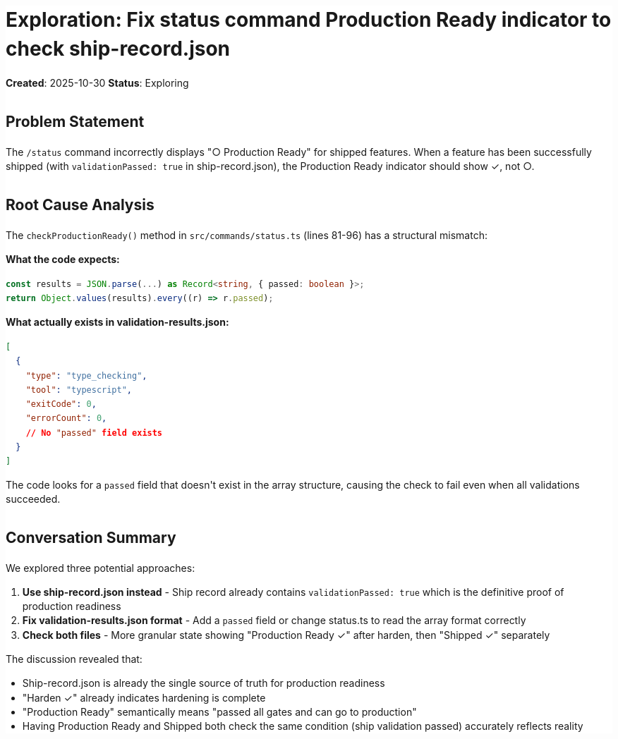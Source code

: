 # Exploration: Fix status command Production Ready indicator to check ship-record.json

**Created**: 2025-10-30
**Status**: Exploring

## Problem Statement

The `/status` command incorrectly displays "○ Production Ready" for shipped features. When a feature has been successfully shipped (with `validationPassed: true` in ship-record.json), the Production Ready indicator should show ✓, not ○.

## Root Cause Analysis

The `checkProductionReady()` method in `src/commands/status.ts` (lines 81-96) has a structural mismatch:

**What the code expects:**
```typescript
const results = JSON.parse(...) as Record<string, { passed: boolean }>;
return Object.values(results).every((r) => r.passed);
```

**What actually exists in validation-results.json:**
```json
[
  {
    "type": "type_checking",
    "tool": "typescript",
    "exitCode": 0,
    "errorCount": 0,
    // No "passed" field exists
  }
]
```

The code looks for a `passed` field that doesn't exist in the array structure, causing the check to fail even when all validations succeeded.

## Conversation Summary

We explored three potential approaches:

1. **Use ship-record.json instead** - Ship record already contains `validationPassed: true` which is the definitive proof of production readiness
2. **Fix validation-results.json format** - Add a `passed` field or change status.ts to read the array format correctly
3. **Check both files** - More granular state showing "Production Ready ✓" after harden, then "Shipped ✓" separately

The discussion revealed that:
- Ship-record.json is already the single source of truth for production readiness
- "Harden ✓" already indicates hardening is complete
- "Production Ready" semantically means "passed all gates and can go to production"
- Having Production Ready and Shipped both check the same condition (ship validation passed) accurately reflects reality
